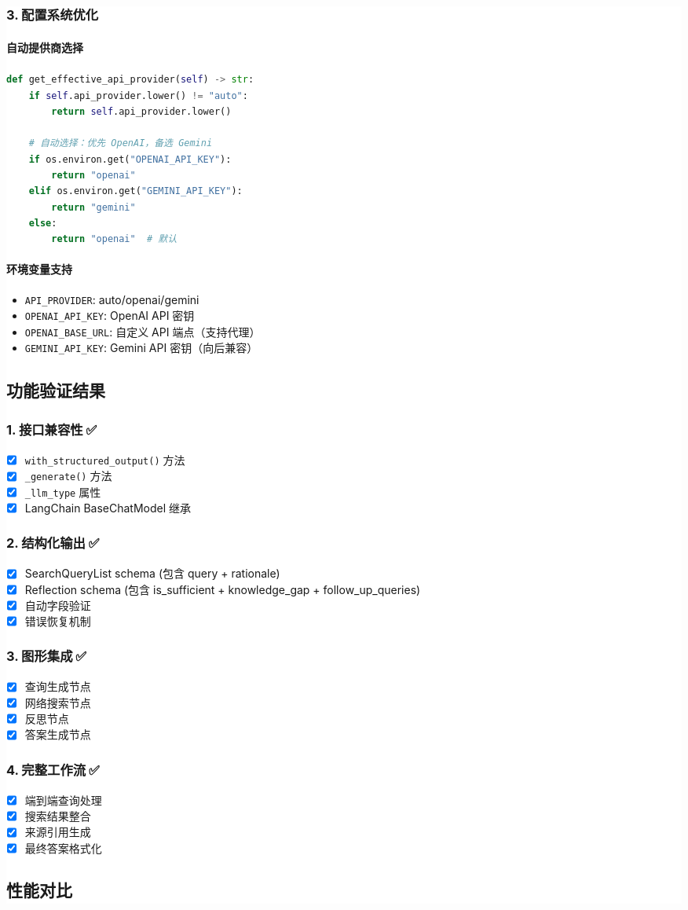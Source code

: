### 3. 配置系统优化

#### 自动提供商选择
```python
def get_effective_api_provider(self) -> str:
    if self.api_provider.lower() != "auto":
        return self.api_provider.lower()
    
    # 自动选择：优先 OpenAI，备选 Gemini
    if os.environ.get("OPENAI_API_KEY"):
        return "openai"
    elif os.environ.get("GEMINI_API_KEY"):
        return "gemini"
    else:
        return "openai"  # 默认
```

#### 环境变量支持
- `API_PROVIDER`: auto/openai/gemini
- `OPENAI_API_KEY`: OpenAI API 密钥
- `OPENAI_BASE_URL`: 自定义 API 端点（支持代理）
- `GEMINI_API_KEY`: Gemini API 密钥（向后兼容）

## 功能验证结果

### 1. 接口兼容性 ✅
- [x] `with_structured_output()` 方法
- [x] `_generate()` 方法
- [x] `_llm_type` 属性
- [x] LangChain BaseChatModel 继承

### 2. 结构化输出 ✅
- [x] SearchQueryList schema (包含 query + rationale)
- [x] Reflection schema (包含 is_sufficient + knowledge_gap + follow_up_queries)
- [x] 自动字段验证
- [x] 错误恢复机制

### 3. 图形集成 ✅
- [x] 查询生成节点
- [x] 网络搜索节点
- [x] 反思节点
- [x] 答案生成节点

### 4. 完整工作流 ✅
- [x] 端到端查询处理
- [x] 搜索结果整合
- [x] 来源引用生成
- [x] 最终答案格式化

## 性能对比
